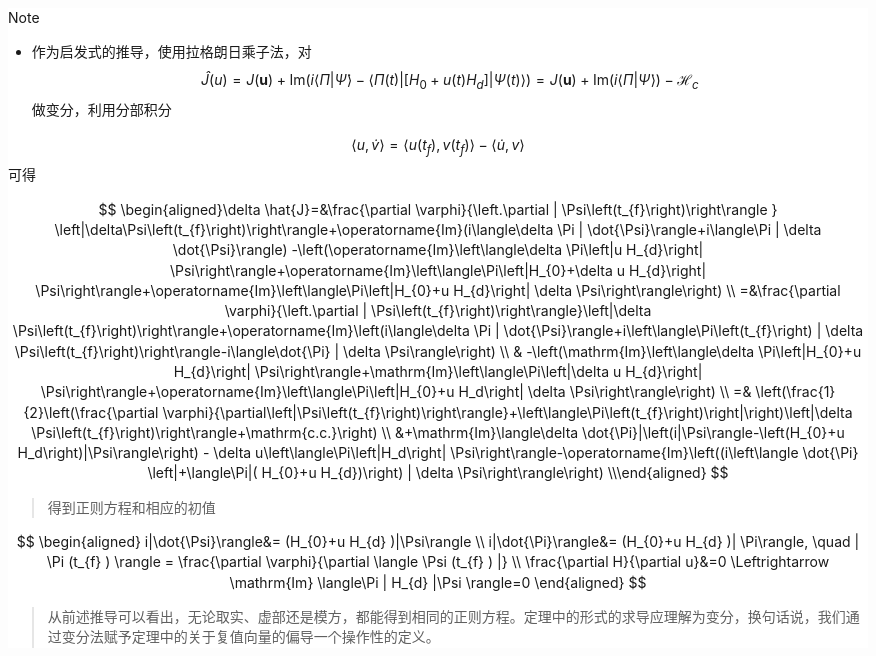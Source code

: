 > [!note]
> - 作为启发式的推导，使用拉格朗日乘子法，对
$$
\hat{J}(u)=J(\boldsymbol{u})+\mathrm{Im}(i\langle\Pi |\dot{\Psi}\rangle-\left\langle\Pi(t)\left|\left[H_{0}+u(t) H_{d}\right]\right| \Psi(t)\right\rangle)=J(\boldsymbol{u})+\mathrm{Im}(i\langle\Pi |\dot{\Psi}\rangle)-\mathcal{H}_c
$$
>   做变分，利用分部积分
>
>
$$
\langle u,\dot{v}\rangle=\langle u(t_f),v(t_f)\rangle -\langle\dot{u},v\rangle
$$
可得
>
$$
\begin{aligned}\delta \hat{J}=&\frac{\partial \varphi}{\left.\partial | \Psi\left(t_{f}\right)\right\rangle } \left|\delta\Psi\left(t_{f}\right)\right\rangle+\operatorname{Im}(i\langle\delta \Pi | \dot{\Psi}\rangle+i\langle\Pi | \delta \dot{\Psi}\rangle) -\left(\operatorname{Im}\left\langle\delta \Pi\left|u H_{d}\right| \Psi\right\rangle+\operatorname{Im}\left\langle\Pi\left|H_{0}+\delta u H_{d}\right| \Psi\right\rangle+\operatorname{Im}\left\langle\Pi\left|H_{0}+u H_{d}\right| \delta \Psi\right\rangle\right) \\
=&\frac{\partial \varphi}{\left.\partial | \Psi\left(t_{f}\right)\right\rangle}\left|\delta \Psi\left(t_{f}\right)\right\rangle+\operatorname{Im}\left(i\langle\delta \Pi | \dot{\Psi}\rangle+i\left\langle\Pi\left(t_{f}\right) | \delta \Psi\left(t_{f}\right)\right\rangle-i\langle\dot{\Pi} | \delta \Psi\rangle\right) \\ & -\left(\mathrm{Im}\left\langle\delta \Pi\left|H_{0}+u H_{d}\right| \Psi\right\rangle+\mathrm{Im}\left\langle\Pi\left|\delta u H_{d}\right| \Psi\right\rangle+\operatorname{Im}\left\langle\Pi\left|H_{0}+u H_d\right| \delta \Psi\right\rangle\right) \\
=&
\left(\frac{1}{2}\left(\frac{\partial \varphi}{\partial\left|\Psi\left(t_{f}\right)\right\rangle}+\left\langle\Pi\left(t_{f}\right)\right|\right)\left|\delta \Psi\left(t_{f}\right)\right\rangle+\mathrm{c.c.}\right)
\\ &+\mathrm{Im}\langle\delta \dot{\Pi}|\left(i|\Psi\rangle-\left(H_{0}+u H_d\right)|\Psi\rangle\right) - \delta u\left\langle\Pi\left|H_d\right| \Psi\right\rangle-\operatorname{Im}\left((i\left\langle \dot{\Pi} \left|+\langle\Pi|( H_{0}+u H_{d})\right) | \delta \Psi\right\rangle\right) \\\end{aligned}
$$
>   得到正则方程和相应的初值
>
>
$$
\begin{aligned} i|\dot{\Psi}\rangle&= (H_{0}+u H_{d} )|\Psi\rangle \\
i|\dot{\Pi}\rangle&= (H_{0}+u H_{d} )| \Pi\rangle,
\quad | \Pi (t_{f} ) \rangle =  \frac{\partial \varphi}{\partial \langle \Psi (t_{f} )  |} \\
\frac{\partial H}{\partial u}&=0  \Leftrightarrow \mathrm{Im}  \langle\Pi | H_{d} |\Psi \rangle=0
\end{aligned}
$$
>
>
>   从前述推导可以看出，无论取实、虚部还是模方，都能得到相同的正则方程。定理中的形式的求导应理解为变分，换句话说，我们通过变分法赋予定理中的关于复值向量的偏导一个操作性的定义。
